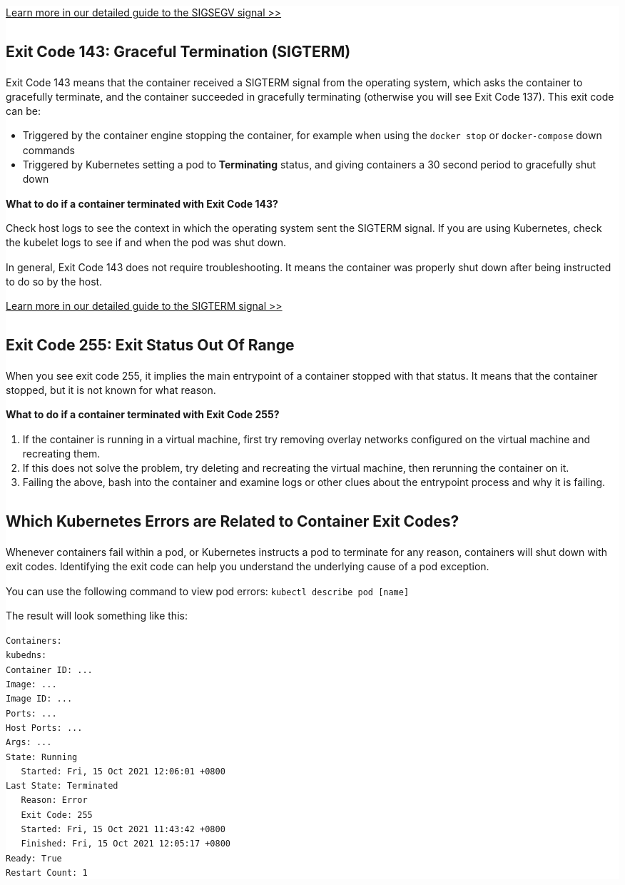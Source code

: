 [Learn more in our detailed guide to the SIGSEGV signal >>](https://komodor.com/learn/sigsegv-segmentation-faults-signal-11-exit-code-139/)

## Exit Code 143: Graceful Termination (SIGTERM)

Exit Code 143 means that the container received a SIGTERM signal from the operating system, which asks the container to gracefully terminate, and the container succeeded in gracefully terminating (otherwise you will see Exit Code 137). This exit code can be:

- Triggered by the container engine stopping the container, for example when using the `docker stop` or `docker-compose` down commands
- Triggered by Kubernetes setting a pod to **Terminating** status, and giving containers a 30 second period to gracefully shut down

**What to do if a container terminated with Exit Code 143?**

Check host logs to see the context in which the operating system sent the SIGTERM signal. If you are using Kubernetes, check the kubelet logs to see if and when the pod was shut down.

In general, Exit Code 143 does not require troubleshooting. It means the container was properly shut down after being instructed to do so by the host.

[Learn more in our detailed guide to the SIGTERM signal >>](https://komodor.com/learn/sigterm-signal-15-exit-code-143-linux-graceful-termination/)

## Exit Code 255: Exit Status Out Of Range

When you see exit code 255, it implies the main entrypoint of a container stopped with that status. It means that the container stopped, but it is not known for what reason.

**What to do if a container terminated with Exit Code 255?**

1. If the container is running in a virtual machine, first try removing overlay networks configured on the virtual machine and recreating them.
2. If this does not solve the problem, try deleting and recreating the virtual machine, then rerunning the container on it.
3. Failing the above, bash into the container and examine logs or other clues about the entrypoint process and why it is failing.

## Which Kubernetes Errors are Related to Container Exit Codes?

Whenever containers fail within a pod, or Kubernetes instructs a pod to terminate for any reason, containers will shut down with exit codes. Identifying the exit code can help you understand the underlying cause of a pod exception.

You can use the following command to view pod errors: `kubectl describe pod [name]`

The result will look something like this:

```
Containers:
kubedns:
Container ID: ...
Image: ...
Image ID: ...
Ports: ...
Host Ports: ...
Args: ...
State: Running
   Started: Fri, 15 Oct 2021 12:06:01 +0800
Last State: Terminated
   Reason: Error
   Exit Code: 255
   Started: Fri, 15 Oct 2021 11:43:42 +0800
   Finished: Fri, 15 Oct 2021 12:05:17 +0800
Ready: True
Restart Count: 1
```